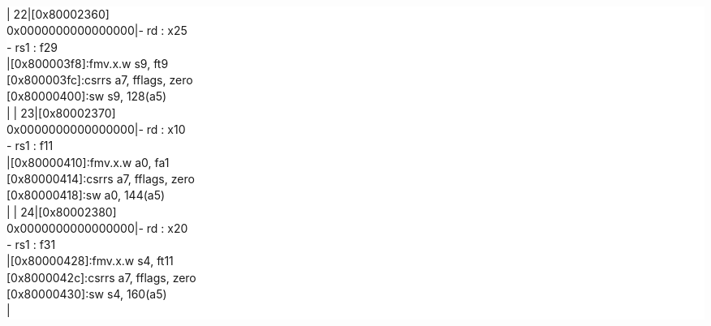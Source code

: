 |  22|[0x80002360]<br>0x0000000000000000|- rd : x25<br> - rs1 : f29<br>                                                                                                                                                                                                                                                                                                                                                                                                                                                                                                                                                                                                                                                                                                                                                                                                                                                                                                                                                                                                                                                                                                                                                                                                                                                                                                                                                                                                                                                                                                                                                                                                                                                              |[0x800003f8]:fmv.x.w s9, ft9<br> [0x800003fc]:csrrs a7, fflags, zero<br> [0x80000400]:sw s9, 128(a5)<br>    |
|  23|[0x80002370]<br>0x0000000000000000|- rd : x10<br> - rs1 : f11<br>                                                                                                                                                                                                                                                                                                                                                                                                                                                                                                                                                                                                                                                                                                                                                                                                                                                                                                                                                                                                                                                                                                                                                                                                                                                                                                                                                                                                                                                                                                                                                                                                                                                              |[0x80000410]:fmv.x.w a0, fa1<br> [0x80000414]:csrrs a7, fflags, zero<br> [0x80000418]:sw a0, 144(a5)<br>    |
|  24|[0x80002380]<br>0x0000000000000000|- rd : x20<br> - rs1 : f31<br>                                                                                                                                                                                                                                                                                                                                                                                                                                                                                                                                                                                                                                                                                                                                                                                                                                                                                                                                                                                                                                                                                                                                                                                                                                                                                                                                                                                                                                                                                                                                                                                                                                                              |[0x80000428]:fmv.x.w s4, ft11<br> [0x8000042c]:csrrs a7, fflags, zero<br> [0x80000430]:sw s4, 160(a5)<br>   |